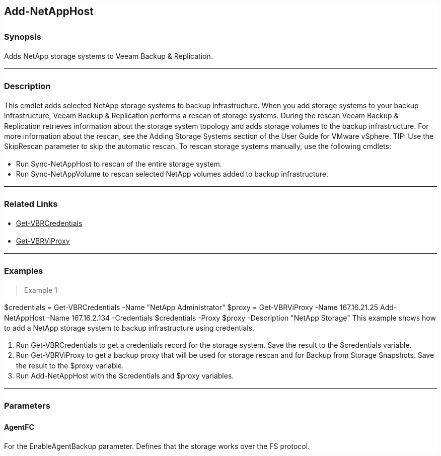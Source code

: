 Add-NetAppHost
--------------

### Synopsis
Adds NetApp storage systems to Veeam Backup & Replication.

---

### Description

This cmdlet adds selected NetApp storage systems to backup infrastructure.
When you add storage systems to your backup infrastructure, Veeam Backup & Replication performs a rescan of storage systems.
During the rescan Veeam Backup & Replication retrieves information about the storage system topology and adds storage volumes to the backup infrastructure.
For more information about the rescan, see the Adding Storage Systems section of the User Guide for VMware vSphere.
TIP: Use the SkipRescan parameter to skip the automatic rescan.
To rescan storage systems manually, use the following cmdlets:
- Run Sync-NetAppHost to rescan of the entire storage system.
- Run Sync-NetAppVolume to rescan selected NetApp volumes added to backup infrastructure.

---

### Related Links
* [Get-VBRCredentials](Get-VBRCredentials)

* [Get-VBRViProxy](Get-VBRViProxy)

---

### Examples
> Example 1

$credentials = Get-VBRCredentials -Name "NetApp Administrator"
$proxy = Get-VBRViProxy -Name 167.16.21.25
Add-NetAppHost -Name 167.16.2.134 -Credentials $credentials -Proxy $proxy -Description "NetApp Storage"
This example shows how to add a NetApp storage system to backup infrastructure using credentials.
1. Run Get-VBRCredentials to get a credentials record for the storage system.
Save the result to the $credentials variable.
2. Run Get-VBRViProxy to get a backup proxy that will be used for storage rescan and for Backup from Storage Snapshots.
Save the result to the $proxy variable.
3. Run Add-NetAppHost with the $credentials and $proxy variables.

---

### Parameters
#### **AgentFC**
For the EnableAgentBackup parameter.
Defines that the storage works over the FS protocol.
